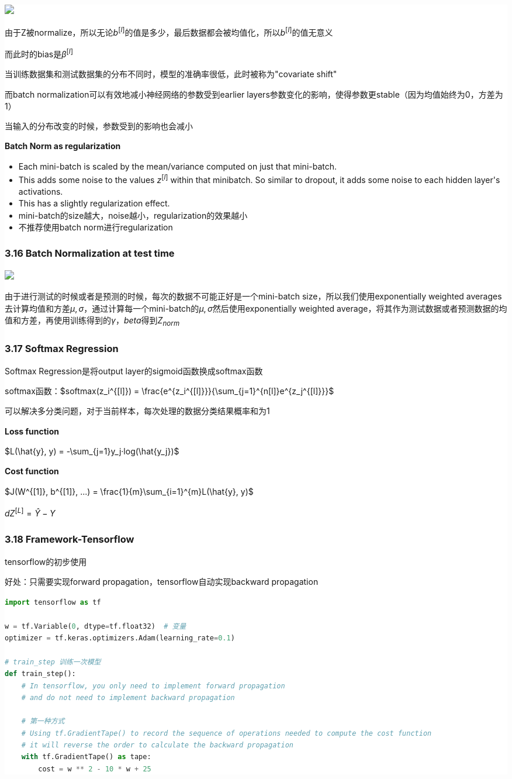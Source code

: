 ![](D:\大学\笔记\深度学习\NG-DL_pic\hyperparameter7.png)

由于Z被normalize，所以无论$b^{[l]}$的值是多少，最后数据都会被均值化，所以$b^{[l]}$的值无意义

而此时的bias是$\beta^{[l]}$

当训练数据集和测试数据集的分布不同时，模型的准确率很低，此时被称为"covariate shift"

而batch normalization可以有效地减小神经网络的参数受到earlier layers参数变化的影响，使得参数更stable（因为均值始终为0，方差为1）

当输入的分布改变的时候，参数受到的影响也会减小

**Batch Norm as regularization**

* Each mini-batch is scaled by the mean/variance computed on just that mini-batch.
* This adds some noise to the values $z^{[l]}$ within that minibatch. So similar to dropout, it adds some noise to each hidden layer's activations.
* This has a slightly regularization effect.
* mini-batch的size越大，noise越小，regularization的效果越小
* 不推荐使用batch norm进行regularization 

### 3.16 Batch Normalization at test time

![](D:\大学\笔记\深度学习\NG-DL_pic\hyperparameter8.png)

由于进行测试的时候或者是预测的时候，每次的数据不可能正好是一个mini-batch size，所以我们使用exponentially weighted averages去计算均值和方差$\mu,\sigma$，通过计算每一个mini-batch的$\mu,\sigma$然后使用exponentially weighted average，将其作为测试数据或者预测数据的均值和方差，再使用训练得到的$\gamma，beta$得到$Z_{norm}$

### 3.17 Softmax Regression

Softmax Regression是将output layer的sigmoid函数换成softmax函数

softmax函数：$softmax(z_i^{[l]}) = \frac{e^{z_i^{[l]}}}{\sum_{j=1}^{n[l]}e^{z_j^{[l]}}}$

可以解决多分类问题，对于当前样本，每次处理的数据分类结果概率和为1

**Loss function**

$L(\hat{y}, y) = -\sum_{j=1}y_j·log(\hat{y_j})$

**Cost function**

$J(W^{[1]}, b^{[1]}, ...) = \frac{1}{m}\sum_{i=1}^{m}L(\hat{y}, y)$



$dZ^{[L]} = \hat{Y} - Y$

### 3.18 Framework-Tensorflow

tensorflow的初步使用

好处：只需要实现forward propagation，tensorflow自动实现backward propagation

```python
import tensorflow as tf

w = tf.Variable(0, dtype=tf.float32)  # 变量
optimizer = tf.keras.optimizers.Adam(learning_rate=0.1)

# train_step 训练一次模型
def train_step():
    # In tensorflow, you only need to implement forward propagation
    # and do not need to implement backward propagation

    # 第一种方式
    # Using tf.GradientTape() to record the sequence of operations needed to compute the cost function
    # it will reverse the order to calculate the backward propagation
    with tf.GradientTape() as tape:
        cost = w ** 2 - 10 * w + 25
```